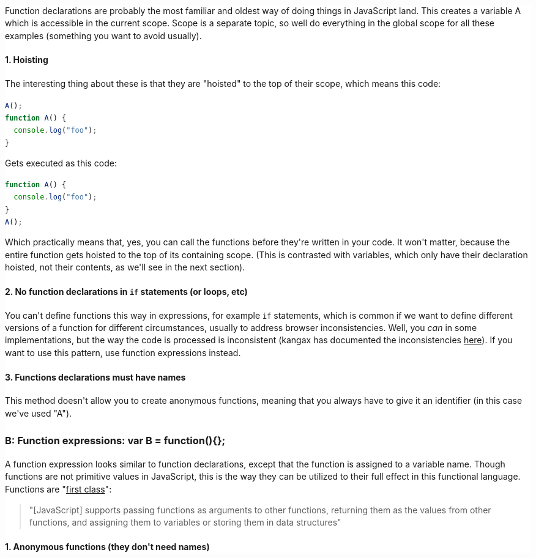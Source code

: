 Function declarations are probably the most familiar and oldest way of doing things in JavaScript land. This creates a variable A which is accessible in the current scope. Scope is a separate topic, so well do everything in the global scope for all these examples (something you want to avoid usually).

#### 1. Hoisting

The interesting thing about these is that they are "hoisted" to the top of their scope, which means this code:

```javascript
A();
function A() {
  console.log("foo");
}
```

Gets executed as this code:

```javascript
function A() {
  console.log("foo");
}
A();
```

Which practically means that, yes, you can call the functions before they're written in your code. It won't matter, because the entire function gets hoisted to the top of its containing scope. (This is contrasted with variables, which only have their declaration hoisted, not their contents, as we'll see in the next section).

#### 2. No function declarations in `if` statements (or loops, etc)

You can't define functions this way in expressions, for example `if` statements, which is common if we want to define different versions of a function for different circumstances, usually to address browser inconsistencies. Well, you _can_ in some implementations, but the way the code is processed is inconsistent (kangax has documented the inconsistencies [here][1]). If you want to use this pattern, use function expressions instead.

#### 3. Functions declarations must have names

This method doesn't allow you to create anonymous functions, meaning that you always have to give it an identifier (in this case we've used "A").

### B: Function expressions: var B = function(){};

A function expression looks similar to function declarations, except that the function is assigned to a variable name. Though functions are not primitive values in JavaScript, this is the way they can be utilized to their full effect in this functional language. Functions are "[first class][2]":

> "[JavaScript] supports passing functions as arguments to other functions, returning them as the values from other functions, and assigning them to variables or storing them in data structures"

#### 1. Anonymous functions (they don't need names)


[1]: http://kangax.github.com/nfe/
[2]: http://en.wikipedia.org/wiki/First-class_function
[3]: http://ironjs.wordpress.com/2011/06/22/my-gripes-with-javascript/
[4]: http://javascriptweblog.wordpress.com/2010/07/06/function-declarations-vs-function-expressions/
[5]: http://www.klauskomenda.com/code/javascript-programming-patterns/#module
[6]: http://ejohn.org/blog/partial-functions-in-javascript/
[7]: https://developer.mozilla.org/en/JavaScript/Reference/Functions_and_function_scope#Function_constructor_vs._function_declaration_vs._function_expression
[8]: http://benalman.com/news/2010/11/immediately-invoked-function-expression/
[9]: https://developer.mozilla.org/en/JavaScript/Reference/Functions_and_function_scope
[10]: http://stackoverflow.com/questions/1140089/how-does-an-anonymous-function-in-javascript-work
[11]: http://www.amazon.com/gp/product/0596805527/